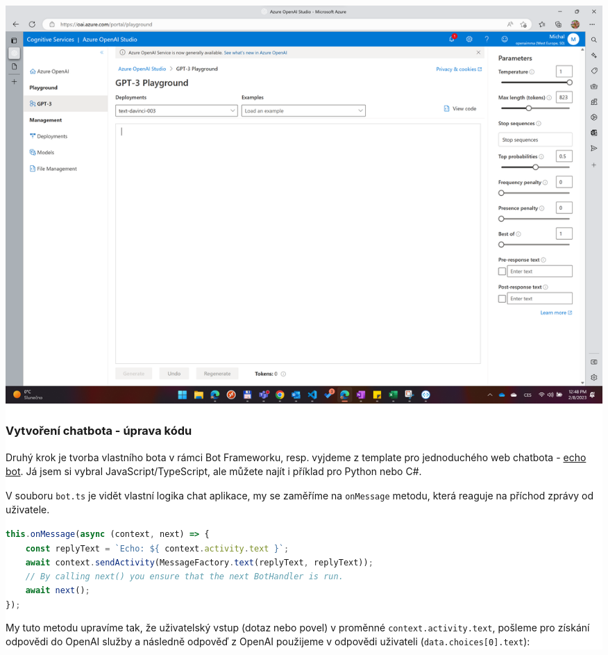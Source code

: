 ![azure openai playground](./img/oai-playground.png)

### Vytvoření chatbota - úprava kódu

Druhý krok je tvorba vlastního bota v rámci Bot Frameworku, resp. vyjdeme z template pro jednoduchého web chatbota - [echo bot](https://github.com/microsoft/BotBuilder-Samples/tree/main/samples/typescript_nodejs/02.echo-bot). Já jsem si vybral JavaScript/TypeScript, ale můžete najít i příklad pro Python nebo C#.

V souboru `bot.ts` je vidět vlastní logika chat aplikace, my se zaměříme na `onMessage` metodu, která reaguje na příchod zprávy od uživatele.

```javascript
this.onMessage(async (context, next) => {
    const replyText = `Echo: ${ context.activity.text }`;
    await context.sendActivity(MessageFactory.text(replyText, replyText));
    // By calling next() you ensure that the next BotHandler is run.
    await next();
});
```

My tuto metodu upravíme tak, že uživatelský vstup (dotaz nebo povel) v proměnné `context.activity.text`, pošleme pro získání odpovědi do OpenAI služby a následně odpověď z OpenAI použijeme v odpovědi uživateli (`data.choices[0].text`):
